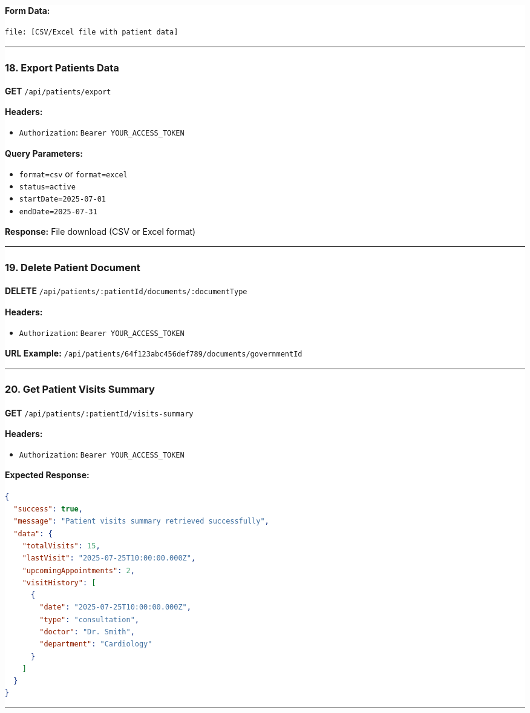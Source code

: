 **Form Data:**
```
file: [CSV/Excel file with patient data]
```

---

### 18. Export Patients Data

**GET** `/api/patients/export`

**Headers:**
- `Authorization`: `Bearer YOUR_ACCESS_TOKEN`

**Query Parameters:**
- `format=csv` or `format=excel`
- `status=active`
- `startDate=2025-07-01`
- `endDate=2025-07-31`

**Response:** File download (CSV or Excel format)

---

### 19. Delete Patient Document

**DELETE** `/api/patients/:patientId/documents/:documentType`

**Headers:**
- `Authorization`: `Bearer YOUR_ACCESS_TOKEN`

**URL Example:** `/api/patients/64f123abc456def789/documents/governmentId`

---

### 20. Get Patient Visits Summary

**GET** `/api/patients/:patientId/visits-summary`

**Headers:**
- `Authorization`: `Bearer YOUR_ACCESS_TOKEN`

**Expected Response:**
```json
{
  "success": true,
  "message": "Patient visits summary retrieved successfully",
  "data": {
    "totalVisits": 15,
    "lastVisit": "2025-07-25T10:00:00.000Z",
    "upcomingAppointments": 2,
    "visitHistory": [
      {
        "date": "2025-07-25T10:00:00.000Z",
        "type": "consultation",
        "doctor": "Dr. Smith",
        "department": "Cardiology"
      }
    ]
  }
}
```

---